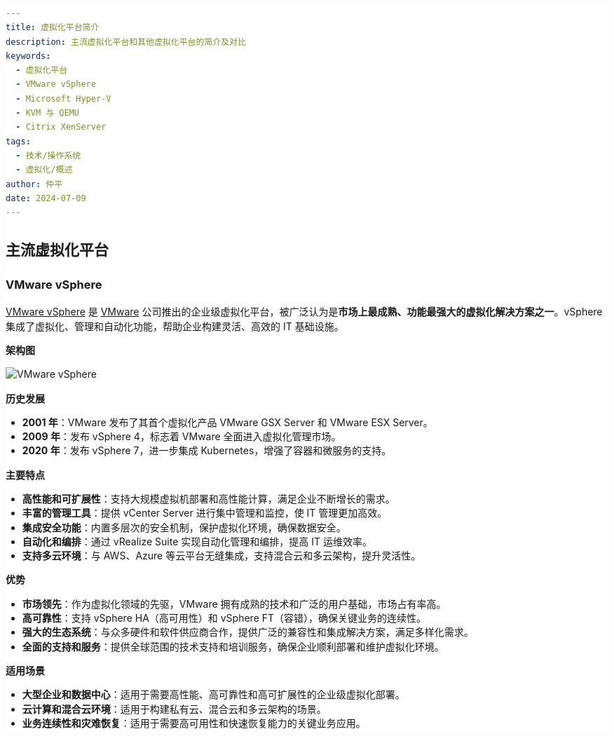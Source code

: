 ```yaml
---
title: 虚拟化平台简介
description: 主流虚拟化平台和其他虚拟化平台的简介及对比
keywords:
  - 虚拟化平台
  - VMware vSphere
  - Microsoft Hyper-V
  - KVM 与 QEMU
  - Citrix XenServer
tags:
  - 技术/操作系统
  - 虚拟化/概述
author: 仲平
date: 2024-07-09
---
```


## 主流虚拟化平台

### VMware vSphere

[VMware vSphere](https://www.vmware.com/products/vsphere.html) 是 [VMware](https://www.vmware.com/) 公司推出的企业级虚拟化平台，被广泛认为是**市场上最成熟、功能最强大的虚拟化解决方案之一**。vSphere 集成了虚拟化、管理和自动化功能，帮助企业构建灵活、高效的 IT 基础设施。

**架构图**

![VMware vSphere ](https://static.7wate.com/2024/07/17/34230c4a1a01e.png)

**历史发展**

- **2001 年**：VMware 发布了其首个虚拟化产品 VMware GSX Server 和 VMware ESX Server。
- **2009 年**：发布 vSphere 4，标志着 VMware 全面进入虚拟化管理市场。
- **2020 年**：发布 vSphere 7，进一步集成 Kubernetes，增强了容器和微服务的支持。

**主要特点**

- **高性能和可扩展性**：支持大规模虚拟机部署和高性能计算，满足企业不断增长的需求。
- **丰富的管理工具**：提供 vCenter Server 进行集中管理和监控，使 IT 管理更加高效。
- **集成安全功能**：内置多层次的安全机制，保护虚拟化环境，确保数据安全。
- **自动化和编排**：通过 vRealize Suite 实现自动化管理和编排，提高 IT 运维效率。
- **支持多云环境**：与 AWS、Azure 等云平台无缝集成，支持混合云和多云架构，提升灵活性。

**优势**

- **市场领先**：作为虚拟化领域的先驱，VMware 拥有成熟的技术和广泛的用户基础，市场占有率高。
- **高可靠性**：支持 vSphere HA（高可用性）和 vSphere FT（容错），确保关键业务的连续性。
- **强大的生态系统**：与众多硬件和软件供应商合作，提供广泛的兼容性和集成解决方案，满足多样化需求。
- **全面的支持和服务**：提供全球范围的技术支持和培训服务，确保企业顺利部署和维护虚拟化环境。

**适用场景**

- **大型企业和数据中心**：适用于需要高性能、高可靠性和高可扩展性的企业级虚拟化部署。
- **云计算和混合云环境**：适用于构建私有云、混合云和多云架构的场景。
- **业务连续性和灾难恢复**：适用于需要高可用性和快速恢复能力的关键业务应用。
